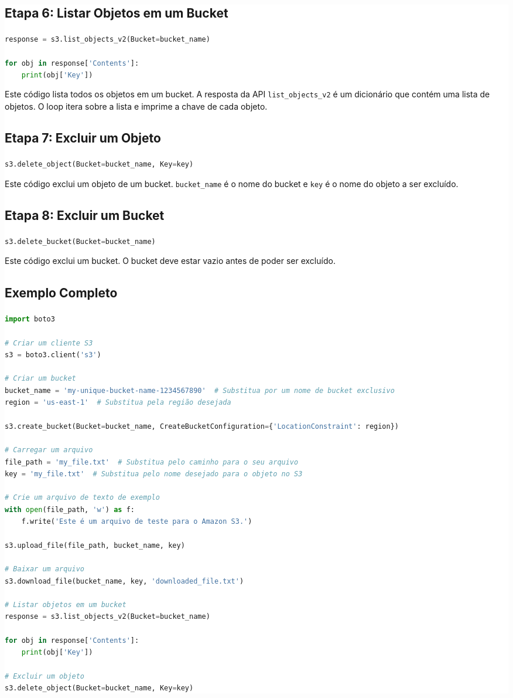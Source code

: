 ## Etapa 6: Listar Objetos em um Bucket

```python
response = s3.list_objects_v2(Bucket=bucket_name)

for obj in response['Contents']:
    print(obj['Key'])
```

Este código lista todos os objetos em um bucket. A resposta da API `list_objects_v2` é um dicionário que contém uma lista de objetos. O loop itera sobre a lista e imprime a chave de cada objeto.

## Etapa 7: Excluir um Objeto

```python
s3.delete_object(Bucket=bucket_name, Key=key)
```

Este código exclui um objeto de um bucket. `bucket_name` é o nome do bucket e `key` é o nome do objeto a ser excluído.

## Etapa 8: Excluir um Bucket

```python
s3.delete_bucket(Bucket=bucket_name)
```

Este código exclui um bucket. O bucket deve estar vazio antes de poder ser excluído.

## Exemplo Completo

```python
import boto3

# Criar um cliente S3
s3 = boto3.client('s3')

# Criar um bucket
bucket_name = 'my-unique-bucket-name-1234567890'  # Substitua por um nome de bucket exclusivo
region = 'us-east-1'  # Substitua pela região desejada

s3.create_bucket(Bucket=bucket_name, CreateBucketConfiguration={'LocationConstraint': region})

# Carregar um arquivo
file_path = 'my_file.txt'  # Substitua pelo caminho para o seu arquivo
key = 'my_file.txt'  # Substitua pelo nome desejado para o objeto no S3

# Crie um arquivo de texto de exemplo
with open(file_path, 'w') as f:
    f.write('Este é um arquivo de teste para o Amazon S3.')

s3.upload_file(file_path, bucket_name, key)

# Baixar um arquivo
s3.download_file(bucket_name, key, 'downloaded_file.txt')

# Listar objetos em um bucket
response = s3.list_objects_v2(Bucket=bucket_name)

for obj in response['Contents']:
    print(obj['Key'])

# Excluir um objeto
s3.delete_object(Bucket=bucket_name, Key=key)

```